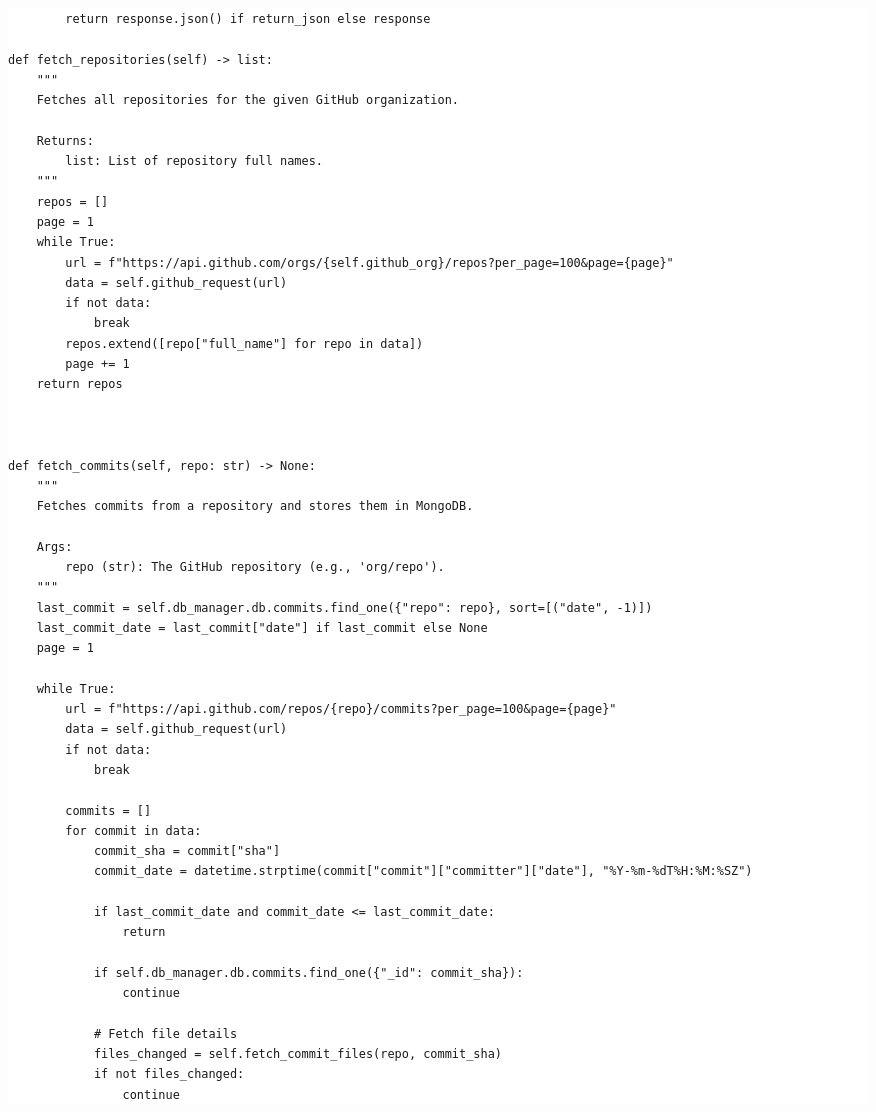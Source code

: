             return response.json() if return_json else response

    def fetch_repositories(self) -> list:
        """
        Fetches all repositories for the given GitHub organization.

        Returns:
            list: List of repository full names.
        """
        repos = []
        page = 1
        while True:
            url = f"https://api.github.com/orgs/{self.github_org}/repos?per_page=100&page={page}"
            data = self.github_request(url)
            if not data:
                break
            repos.extend([repo["full_name"] for repo in data])
            page += 1
        return repos

    

    def fetch_commits(self, repo: str) -> None:
        """
        Fetches commits from a repository and stores them in MongoDB.

        Args:
            repo (str): The GitHub repository (e.g., 'org/repo').
        """
        last_commit = self.db_manager.db.commits.find_one({"repo": repo}, sort=[("date", -1)])
        last_commit_date = last_commit["date"] if last_commit else None
        page = 1

        while True:
            url = f"https://api.github.com/repos/{repo}/commits?per_page=100&page={page}"
            data = self.github_request(url)
            if not data:
                break

            commits = []
            for commit in data:
                commit_sha = commit["sha"]
                commit_date = datetime.strptime(commit["commit"]["committer"]["date"], "%Y-%m-%dT%H:%M:%SZ")

                if last_commit_date and commit_date <= last_commit_date:
                    return

                if self.db_manager.db.commits.find_one({"_id": commit_sha}):
                    continue

                # Fetch file details
                files_changed = self.fetch_commit_files(repo, commit_sha)
                if not files_changed:
                    continue
